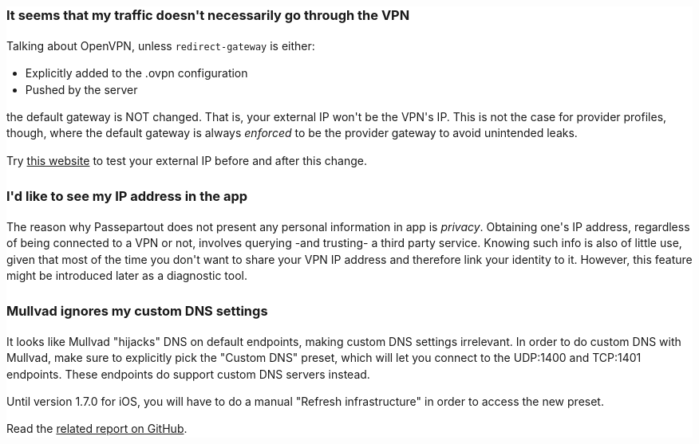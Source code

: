 ### It seems that my traffic doesn't necessarily go through the VPN

Talking about OpenVPN, unless `redirect-gateway` is either:

- Explicitly added to the .ovpn configuration
- Pushed by the server

the default gateway is NOT changed. That is, your external IP won't be the VPN's IP. This is not the case for provider profiles, though, where the default gateway is always *enforced* to be the provider gateway to avoid unintended leaks.

Try [this website](https://www.iplocation.net/) to test your external IP before and after this change.

### I'd like to see my IP address in the app

The reason why Passepartout does not present any personal information in app is _privacy_. Obtaining one's IP address, regardless of being connected to a VPN or not, involves querying -and trusting- a third party service. Knowing such info is also of little use, given that most of the time you don't want to share your VPN IP address and therefore link your identity to it. However, this feature might be introduced later as a diagnostic tool.

### Mullvad ignores my custom DNS settings

It looks like Mullvad "hijacks" DNS on default endpoints, making custom DNS settings irrelevant. In order to do custom DNS with Mullvad, make sure to explicitly pick the "Custom DNS" preset, which will let you connect to the UDP:1400 and TCP:1401 endpoints. These endpoints do support custom DNS servers instead.

Until version 1.7.0 for iOS, you will have to do a manual "Refresh infrastructure" in order to access the new preset.

Read the [related report on GitHub](https://github.com/passepartoutvpn/api-source-mullvad/issues/1).

[icloud-opt-in]: https://www.reddit.com/r/passepartout/comments/16dyfp5/on_icloud_feature/
